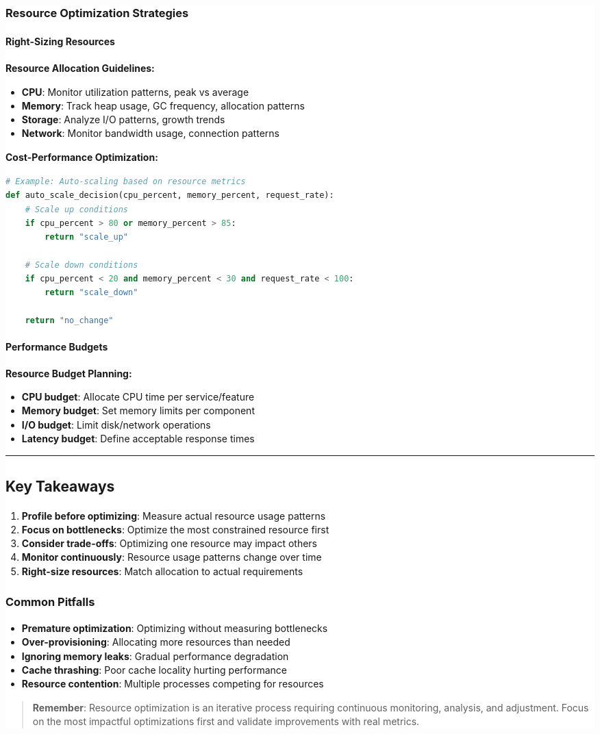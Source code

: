 ### Resource Optimization Strategies

#### Right-Sizing Resources

**Resource Allocation Guidelines:**

- **CPU**: Monitor utilization patterns, peak vs average
- **Memory**: Track heap usage, GC frequency, allocation patterns
- **Storage**: Analyze I/O patterns, growth trends
- **Network**: Monitor bandwidth usage, connection patterns

**Cost-Performance Optimization:**

```python
# Example: Auto-scaling based on resource metrics
def auto_scale_decision(cpu_percent, memory_percent, request_rate):
    # Scale up conditions
    if cpu_percent > 80 or memory_percent > 85:
        return "scale_up"
    
    # Scale down conditions  
    if cpu_percent < 20 and memory_percent < 30 and request_rate < 100:
        return "scale_down"
    
    return "no_change"
```

#### Performance Budgets

**Resource Budget Planning:**

- **CPU budget**: Allocate CPU time per service/feature
- **Memory budget**: Set memory limits per component
- **I/O budget**: Limit disk/network operations
- **Latency budget**: Define acceptable response times

------

## Key Takeaways

1. **Profile before optimizing**: Measure actual resource usage patterns
2. **Focus on bottlenecks**: Optimize the most constrained resource first
3. **Consider trade-offs**: Optimizing one resource may impact others
4. **Monitor continuously**: Resource usage patterns change over time
5. **Right-size resources**: Match allocation to actual requirements

### Common Pitfalls

- **Premature optimization**: Optimizing without measuring bottlenecks
- **Over-provisioning**: Allocating more resources than needed
- **Ignoring memory leaks**: Gradual performance degradation
- **Cache thrashing**: Poor cache locality hurting performance
- **Resource contention**: Multiple processes competing for resources

> **Remember**: Resource optimization is an iterative process requiring continuous monitoring, analysis, and adjustment. Focus on the most impactful optimizations first and validate improvements with real metrics.